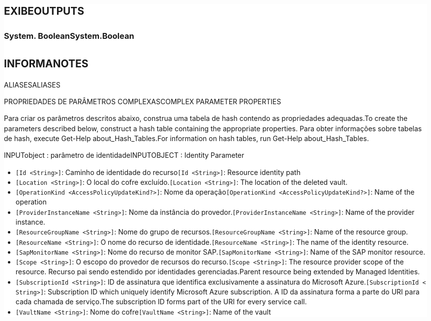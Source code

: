 ## <span data-ttu-id="caa9e-144">EXIBE</span><span class="sxs-lookup"><span data-stu-id="caa9e-144">OUTPUTS</span></span>

### <span data-ttu-id="caa9e-145">System. Boolean</span><span class="sxs-lookup"><span data-stu-id="caa9e-145">System.Boolean</span></span>

## <span data-ttu-id="caa9e-146">INFORMA</span><span class="sxs-lookup"><span data-stu-id="caa9e-146">NOTES</span></span>

<span data-ttu-id="caa9e-147">ALIASES</span><span class="sxs-lookup"><span data-stu-id="caa9e-147">ALIASES</span></span>

<span data-ttu-id="caa9e-148">PROPRIEDADES DE PARÂMETROS COMPLEXAS</span><span class="sxs-lookup"><span data-stu-id="caa9e-148">COMPLEX PARAMETER PROPERTIES</span></span>

<span data-ttu-id="caa9e-149">Para criar os parâmetros descritos abaixo, construa uma tabela de hash contendo as propriedades adequadas.</span><span class="sxs-lookup"><span data-stu-id="caa9e-149">To create the parameters described below, construct a hash table containing the appropriate properties.</span></span> <span data-ttu-id="caa9e-150">Para obter informações sobre tabelas de hash, execute Get-Help about_Hash_Tables.</span><span class="sxs-lookup"><span data-stu-id="caa9e-150">For information on hash tables, run Get-Help about_Hash_Tables.</span></span>


<span data-ttu-id="caa9e-151">INPUTobject <IHanaOnAzureIdentity> : parâmetro de identidade</span><span class="sxs-lookup"><span data-stu-id="caa9e-151">INPUTOBJECT <IHanaOnAzureIdentity>: Identity Parameter</span></span>
  - <span data-ttu-id="caa9e-152">`[Id <String>]`: Caminho de identidade do recurso</span><span class="sxs-lookup"><span data-stu-id="caa9e-152">`[Id <String>]`: Resource identity path</span></span>
  - <span data-ttu-id="caa9e-153">`[Location <String>]`: O local do cofre excluído.</span><span class="sxs-lookup"><span data-stu-id="caa9e-153">`[Location <String>]`: The location of the deleted vault.</span></span>
  - <span data-ttu-id="caa9e-154">`[OperationKind <AccessPolicyUpdateKind?>]`: Nome da operação</span><span class="sxs-lookup"><span data-stu-id="caa9e-154">`[OperationKind <AccessPolicyUpdateKind?>]`: Name of the operation</span></span>
  - <span data-ttu-id="caa9e-155">`[ProviderInstanceName <String>]`: Nome da instância do provedor.</span><span class="sxs-lookup"><span data-stu-id="caa9e-155">`[ProviderInstanceName <String>]`: Name of the provider instance.</span></span>
  - <span data-ttu-id="caa9e-156">`[ResourceGroupName <String>]`: Nome do grupo de recursos.</span><span class="sxs-lookup"><span data-stu-id="caa9e-156">`[ResourceGroupName <String>]`: Name of the resource group.</span></span>
  - <span data-ttu-id="caa9e-157">`[ResourceName <String>]`: O nome do recurso de identidade.</span><span class="sxs-lookup"><span data-stu-id="caa9e-157">`[ResourceName <String>]`: The name of the identity resource.</span></span>
  - <span data-ttu-id="caa9e-158">`[SapMonitorName <String>]`: Nome do recurso de monitor SAP.</span><span class="sxs-lookup"><span data-stu-id="caa9e-158">`[SapMonitorName <String>]`: Name of the SAP monitor resource.</span></span>
  - <span data-ttu-id="caa9e-159">`[Scope <String>]`: O escopo do provedor de recursos do recurso.</span><span class="sxs-lookup"><span data-stu-id="caa9e-159">`[Scope <String>]`: The resource provider scope of the resource.</span></span> <span data-ttu-id="caa9e-160">Recurso pai sendo estendido por identidades gerenciadas.</span><span class="sxs-lookup"><span data-stu-id="caa9e-160">Parent resource being extended by Managed Identities.</span></span>
  - <span data-ttu-id="caa9e-161">`[SubscriptionId <String>]`: ID de assinatura que identifica exclusivamente a assinatura do Microsoft Azure.</span><span class="sxs-lookup"><span data-stu-id="caa9e-161">`[SubscriptionId <String>]`: Subscription ID which uniquely identify Microsoft Azure subscription.</span></span> <span data-ttu-id="caa9e-162">A ID da assinatura forma a parte do URI para cada chamada de serviço.</span><span class="sxs-lookup"><span data-stu-id="caa9e-162">The subscription ID forms part of the URI for every service call.</span></span>
  - <span data-ttu-id="caa9e-163">`[VaultName <String>]`: Nome do cofre</span><span class="sxs-lookup"><span data-stu-id="caa9e-163">`[VaultName <String>]`: Name of the vault</span></span>
